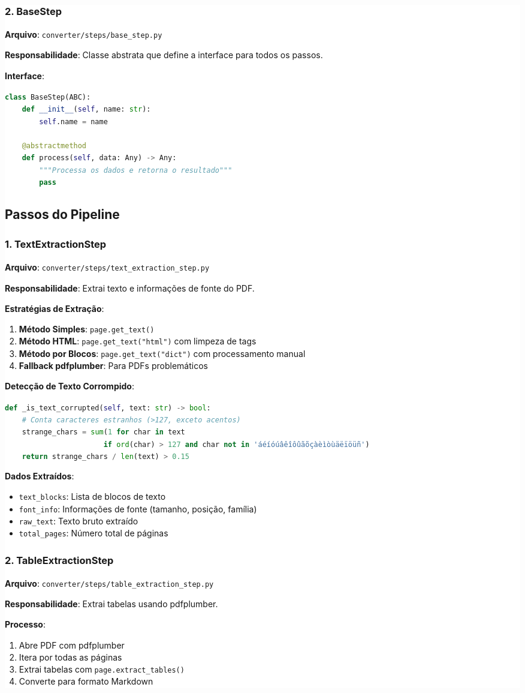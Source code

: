 ### 2. BaseStep

**Arquivo**: `converter/steps/base_step.py`

**Responsabilidade**: Classe abstrata que define a interface para todos os passos.

**Interface**:
```python
class BaseStep(ABC):
    def __init__(self, name: str):
        self.name = name
    
    @abstractmethod
    def process(self, data: Any) -> Any:
        """Processa os dados e retorna o resultado"""
        pass
```

## Passos do Pipeline

### 1. TextExtractionStep

**Arquivo**: `converter/steps/text_extraction_step.py`

**Responsabilidade**: Extrai texto e informações de fonte do PDF.

**Estratégias de Extração**:
1. **Método Simples**: `page.get_text()`
2. **Método HTML**: `page.get_text("html")` com limpeza de tags
3. **Método por Blocos**: `page.get_text("dict")` com processamento manual
4. **Fallback pdfplumber**: Para PDFs problemáticos

**Detecção de Texto Corrompido**:
```python
def _is_text_corrupted(self, text: str) -> bool:
    # Conta caracteres estranhos (>127, exceto acentos)
    strange_chars = sum(1 for char in text 
                       if ord(char) > 127 and char not in 'áéíóúâêîôûãõçàèìòùäëïöüñ')
    return strange_chars / len(text) > 0.15
```

**Dados Extraídos**:
- `text_blocks`: Lista de blocos de texto
- `font_info`: Informações de fonte (tamanho, posição, família)
- `raw_text`: Texto bruto extraído
- `total_pages`: Número total de páginas

### 2. TableExtractionStep

**Arquivo**: `converter/steps/table_extraction_step.py`

**Responsabilidade**: Extrai tabelas usando pdfplumber.

**Processo**:
1. Abre PDF com pdfplumber
2. Itera por todas as páginas
3. Extrai tabelas com `page.extract_tables()`
4. Converte para formato Markdown
